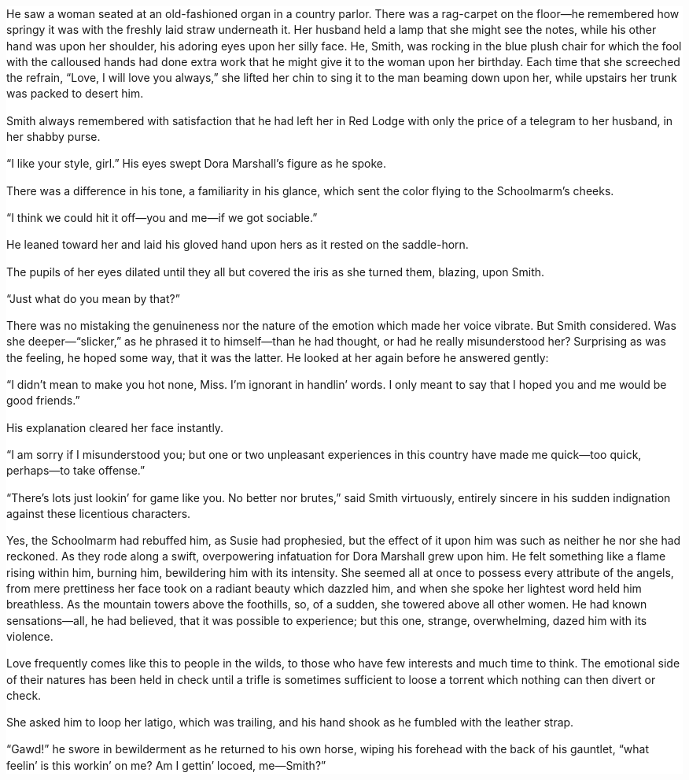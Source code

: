 He saw a woman seated at an old-fashioned organ in a country parlor. There was a rag-carpet on the floor—he remembered how springy it was with the freshly laid straw underneath it. Her husband held a lamp that she might see the notes, while his other hand was upon her shoulder, his adoring eyes upon her silly face. He, Smith, was rocking in the blue plush chair for which the fool with the calloused hands had done extra work that he might give it to the woman upon her birthday. Each time that she screeched the refrain, “Love, I will love you always,” she lifted her chin to sing it to the man beaming down upon her, while upstairs her trunk was packed to desert him.

Smith always remembered with satisfaction that he had left her in Red Lodge with only the price of a telegram to her husband, in her shabby purse.

“I like your style, girl.” His eyes swept Dora Marshall’s figure as he spoke.

There was a difference in his tone, a familiarity in his glance, which sent the color flying to the Schoolmarm’s cheeks.

“I think we could hit it off—you and me—if we got sociable.”

He leaned toward her and laid his gloved hand upon hers as it rested on the saddle-horn.

The pupils of her eyes dilated until they all but covered the iris as she turned them, blazing, upon Smith.

“Just what do you mean by that?”

There was no mistaking the genuineness nor the nature of the emotion which made her voice vibrate. But Smith considered. Was she deeper—“slicker,” as he phrased it to himself—than he had thought, or had he really misunderstood her? Surprising as was the feeling, he hoped some way, that it was the latter. He looked at her again before he answered gently:

“I didn’t mean to make you hot none, Miss. I’m ignorant in handlin’ words. I only meant to say that I hoped you and me would be good friends.”

His explanation cleared her face instantly.

“I am sorry if I misunderstood you; but one or two unpleasant experiences in this country have made me quick—too quick, perhaps—to take offense.”

“There’s lots just lookin’ for game like you. No better nor brutes,” said Smith virtuously, entirely sincere in his sudden indignation against these licentious characters.

Yes, the Schoolmarm had rebuffed him, as Susie had prophesied, but the effect of it upon him was such as neither he nor she had reckoned. As they rode along a swift, overpowering infatuation for Dora Marshall grew upon him. He felt something like a flame rising within him, burning him, bewildering him with its intensity. She seemed all at once to possess every attribute of the angels, from mere prettiness her face took on a radiant beauty which dazzled him, and when she spoke her lightest word held him breathless. As the mountain towers above the foothills, so, of a sudden, she towered above all other women. He had known sensations—all, he had believed, that it was possible to experience; but this one, strange, overwhelming, dazed him with its violence.

Love frequently comes like this to people in the wilds, to those who have few interests and much time to think. The emotional side of their natures has been held in check until a trifle is sometimes sufficient to loose a torrent which nothing can then divert or check.

She asked him to loop her latigo, which was trailing, and his hand shook as he fumbled with the leather strap.

“Gawd!” he swore in bewilderment as he returned to his own horse, wiping his forehead with the back of his gauntlet, “what feelin’ is this workin’ on me? Am I gettin’ locoed, me—Smith?”
